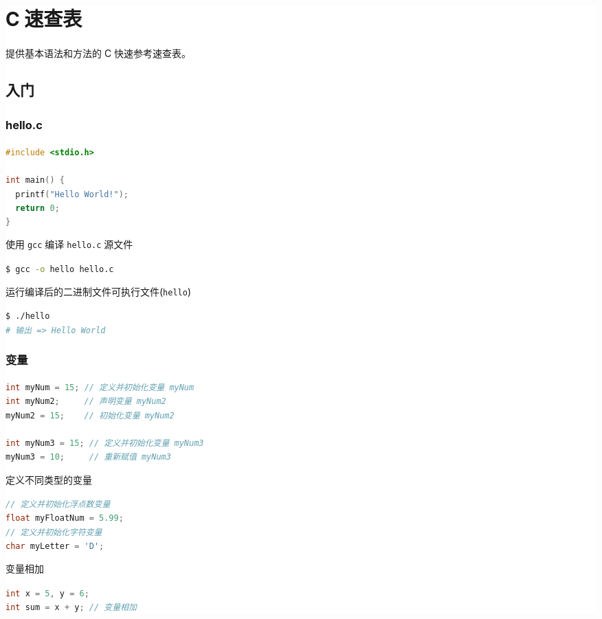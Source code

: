 C 速查表
===

提供基本语法和方法的 C 快速参考速查表。

入门
----

### hello.c

```c
#include <stdio.h>

int main() {
  printf("Hello World!");
  return 0;
}
```

使用 `gcc` 编译 `hello.c` 源文件

```bash
$ gcc -o hello hello.c
```

运行编译后的二进制文件可执行文件(`hello`)

```bash
$ ./hello
# 输出 => Hello World
```

### 变量


```c
int myNum = 15; // 定义并初始化变量 myNum
int myNum2;     // 声明变量 myNum2
myNum2 = 15;    // 初始化变量 myNum2

int myNum3 = 15; // 定义并初始化变量 myNum3
myNum3 = 10;     // 重新赋值 myNum3
```

定义不同类型的变量

```c
// 定义并初始化浮点数变量
float myFloatNum = 5.99;
// 定义并初始化字符变量
char myLetter = 'D';
```

变量相加

```c
int x = 5, y = 6;
int sum = x + y; // 变量相加
```
